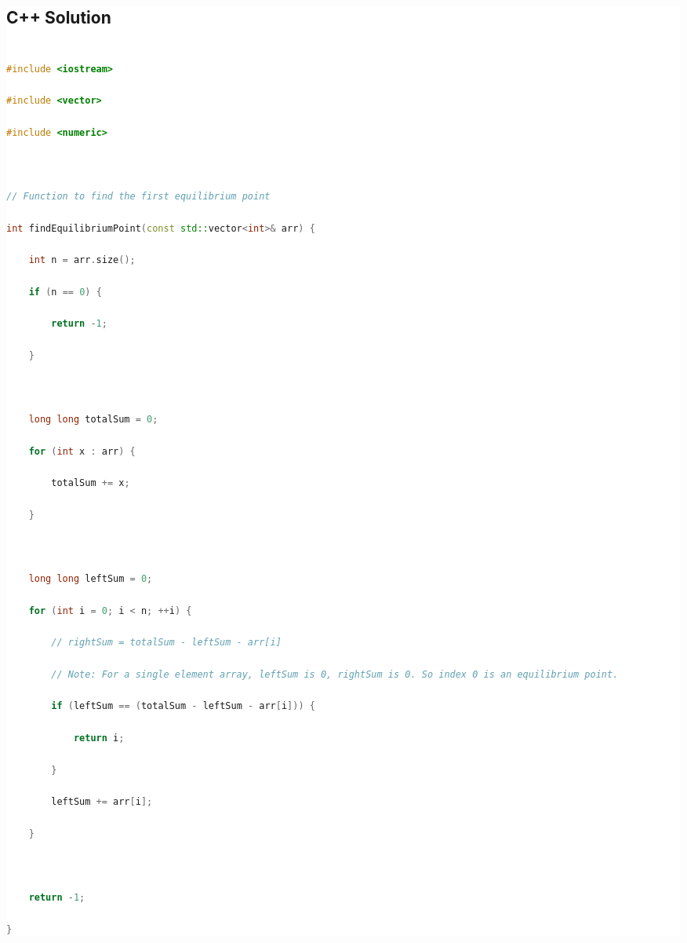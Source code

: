 

## C++ Solution

```cpp

#include <iostream>

#include <vector>

#include <numeric>



// Function to find the first equilibrium point

int findEquilibriumPoint(const std::vector<int>& arr) {

    int n = arr.size();

    if (n == 0) {

        return -1;

    }



    long long totalSum = 0;

    for (int x : arr) {

        totalSum += x;

    }



    long long leftSum = 0;

    for (int i = 0; i < n; ++i) {

        // rightSum = totalSum - leftSum - arr[i]

        // Note: For a single element array, leftSum is 0, rightSum is 0. So index 0 is an equilibrium point.

        if (leftSum == (totalSum - leftSum - arr[i])) {

            return i;

        }

        leftSum += arr[i];

    }



    return -1;

}


```